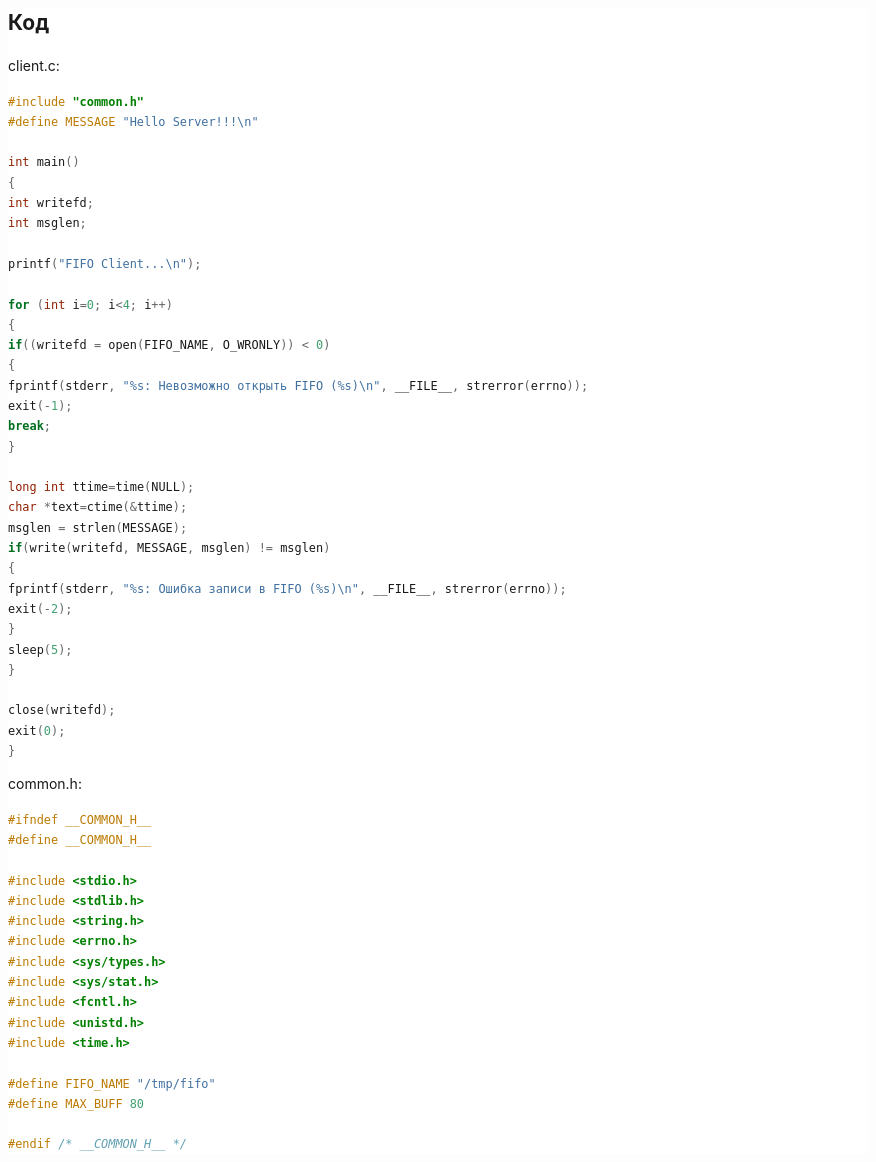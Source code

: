 ## Код

client.c:

``` C
#include "common.h"
#define MESSAGE "Hello Server!!!\n"

int main()
{
int writefd;
int msglen;

printf("FIFO Client...\n");

for (int i=0; i<4; i++)
{
if((writefd = open(FIFO_NAME, O_WRONLY)) < 0)
{
fprintf(stderr, "%s: Невозможно открыть FIFO (%s)\n", __FILE__, strerror(errno));
exit(-1);
break;
}

long int ttime=time(NULL);
char *text=ctime(&ttime);
msglen = strlen(MESSAGE);
if(write(writefd, MESSAGE, msglen) != msglen)
{
fprintf(stderr, "%s: Ошибка записи в FIFO (%s)\n", __FILE__, strerror(errno));
exit(-2);
}
sleep(5);
}

close(writefd);
exit(0);
}
```

common.h:

``` C
#ifndef __COMMON_H__
#define __COMMON_H__

#include <stdio.h>
#include <stdlib.h>
#include <string.h>
#include <errno.h>
#include <sys/types.h>
#include <sys/stat.h>
#include <fcntl.h>
#include <unistd.h>
#include <time.h>

#define FIFO_NAME "/tmp/fifo"
#define MAX_BUFF 80

#endif /* __COMMON_H__ */
```
